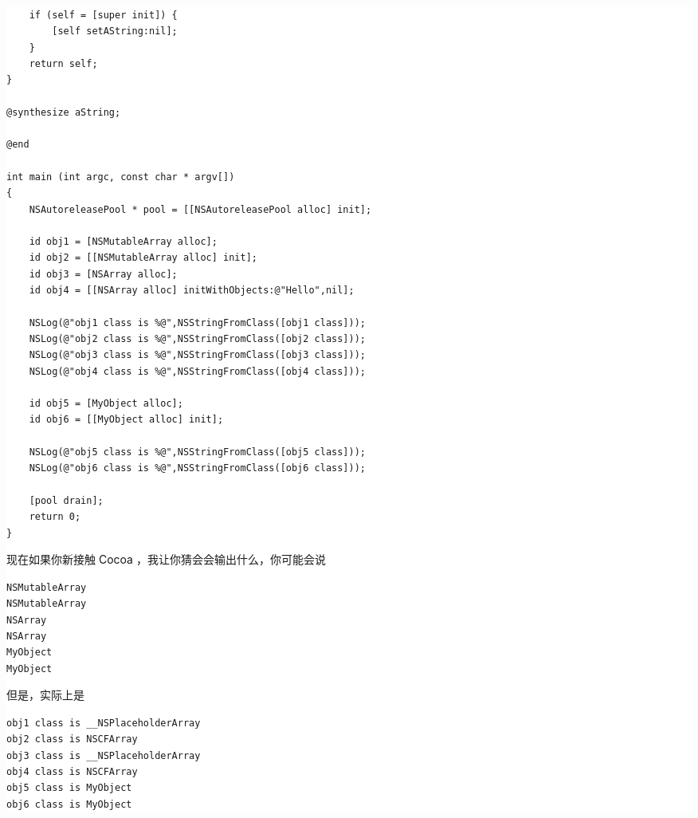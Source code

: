 ```
    if (self = [super init]) {
        [self setAString:nil];
    }
    return self;
}

@synthesize aString;

@end

int main (int argc, const char * argv[]) 
{
    NSAutoreleasePool * pool = [[NSAutoreleasePool alloc] init];

    id obj1 = [NSMutableArray alloc]; 
    id obj2 = [[NSMutableArray alloc] init];   
    id obj3 = [NSArray alloc]; 
    id obj4 = [[NSArray alloc] initWithObjects:@"Hello",nil];

    NSLog(@"obj1 class is %@",NSStringFromClass([obj1 class]));
    NSLog(@"obj2 class is %@",NSStringFromClass([obj2 class]));
    NSLog(@"obj3 class is %@",NSStringFromClass([obj3 class]));
    NSLog(@"obj4 class is %@",NSStringFromClass([obj4 class]));

    id obj5 = [MyObject alloc]; 
    id obj6 = [[MyObject alloc] init];   

    NSLog(@"obj5 class is %@",NSStringFromClass([obj5 class]));    
    NSLog(@"obj6 class is %@",NSStringFromClass([obj6 class]));   

    [pool drain];
    return 0;
}
```

现在如果你新接触 Cocoa ，我让你猜会会输出什么，你可能会说

```
NSMutableArray
NSMutableArray 
NSArray
NSArray
MyObject
MyObject
```

但是，实际上是

```
obj1 class is __NSPlaceholderArray
obj2 class is NSCFArray
obj3 class is __NSPlaceholderArray
obj4 class is NSCFArray
obj5 class is MyObject
obj6 class is MyObject
```
